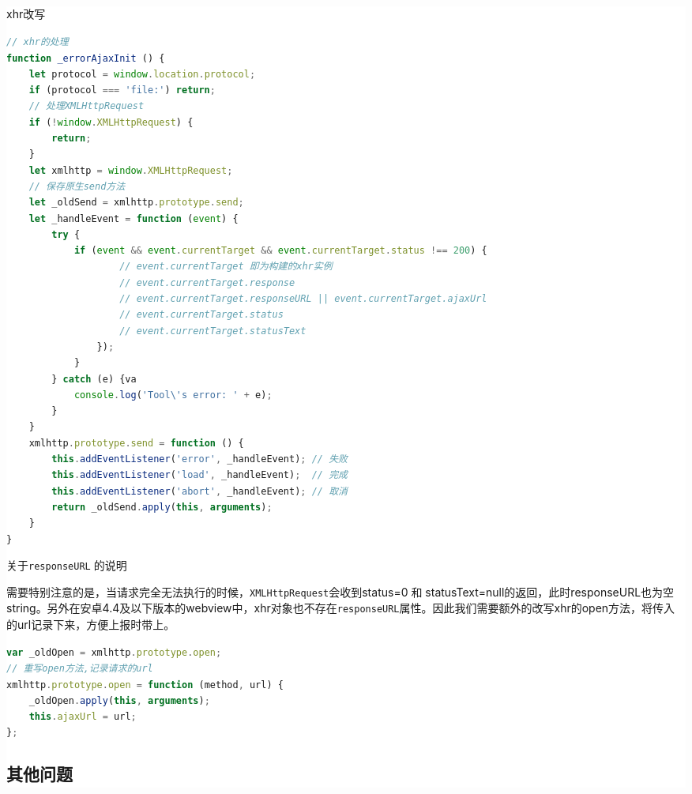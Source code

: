 xhr改写

```js
// xhr的处理
function _errorAjaxInit () {
    let protocol = window.location.protocol;
    if (protocol === 'file:') return;
    // 处理XMLHttpRequest
    if (!window.XMLHttpRequest) {
        return;  
    }
    let xmlhttp = window.XMLHttpRequest;    
    // 保存原生send方法
    let _oldSend = xmlhttp.prototype.send;
    let _handleEvent = function (event) {
        try {
            if (event && event.currentTarget && event.currentTarget.status !== 200) {
                    // event.currentTarget 即为构建的xhr实例
                    // event.currentTarget.response
                    // event.currentTarget.responseURL || event.currentTarget.ajaxUrl
                    // event.currentTarget.status
                    // event.currentTarget.statusText
                });
            }
        } catch (e) {va
            console.log('Tool\'s error: ' + e);
        }
    }
    xmlhttp.prototype.send = function () {
        this.addEventListener('error', _handleEvent); // 失败
        this.addEventListener('load', _handleEvent);  // 完成
        this.addEventListener('abort', _handleEvent); // 取消
        return _oldSend.apply(this, arguments);
    }
}
```


关于`responseURL` 的说明

需要特别注意的是，当请求完全无法执行的时候，`XMLHttpRequest`会收到status=0 和 statusText=null的返回，此时responseURL也为空string。另外在安卓4.4及以下版本的webview中，xhr对象也不存在`responseURL`属性。因此我们需要额外的改写xhr的open方法，将传入的url记录下来，方便上报时带上。

```js
var _oldOpen = xmlhttp.prototype.open;
// 重写open方法,记录请求的url
xmlhttp.prototype.open = function (method, url) {
    _oldOpen.apply(this, arguments);
    this.ajaxUrl = url;
};
```

## 其他问题
